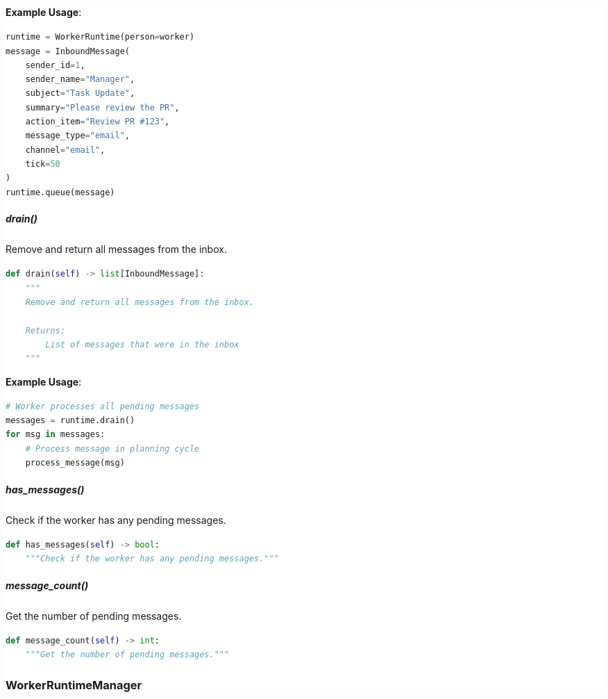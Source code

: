 **Example Usage**:
```python
runtime = WorkerRuntime(person=worker)
message = InboundMessage(
    sender_id=1,
    sender_name="Manager",
    subject="Task Update",
    summary="Please review the PR",
    action_item="Review PR #123",
    message_type="email",
    channel="email",
    tick=50
)
runtime.queue(message)
```

##### drain()
Remove and return all messages from the inbox.

```python
def drain(self) -> list[InboundMessage]:
    """
    Remove and return all messages from the inbox.
    
    Returns:
        List of messages that were in the inbox
    """
```

**Example Usage**:
```python
# Worker processes all pending messages
messages = runtime.drain()
for msg in messages:
    # Process message in planning cycle
    process_message(msg)
```

##### has_messages()
Check if the worker has any pending messages.

```python
def has_messages(self) -> bool:
    """Check if the worker has any pending messages."""
```

##### message_count()
Get the number of pending messages.

```python
def message_count(self) -> int:
    """Get the number of pending messages."""
```

### WorkerRuntimeManager
